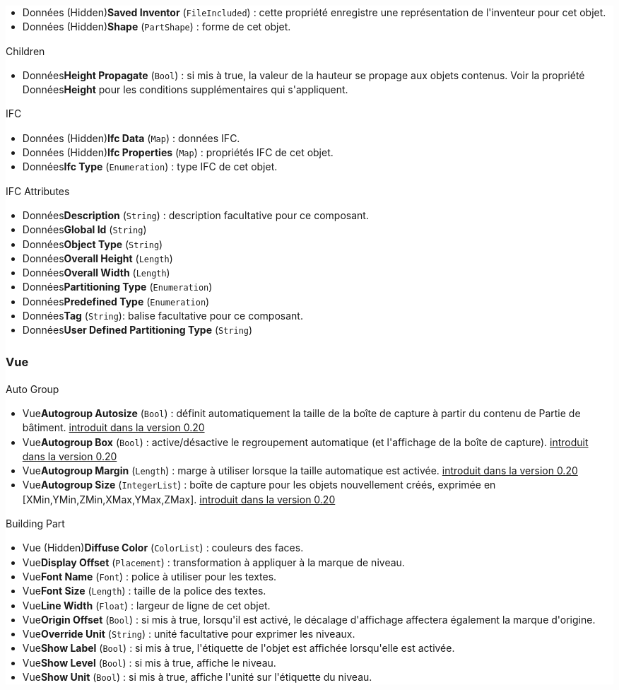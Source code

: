 * Données (Hidden)**Saved Inventor** (`FileIncluded`) : cette propriété enregistre une représentation de l'inventeur pour cet objet.
* Données (Hidden)**Shape** (`PartShape`) : forme de cet objet.

Children

* Données**Height Propagate** (`Bool`) : si mis à true, la valeur de la hauteur se propage aux objets contenus. Voir la propriété Données**Height** pour les conditions supplémentaires qui s'appliquent.

IFC

* Données (Hidden)**Ifc Data** (`Map`) : données IFC.
* Données (Hidden)**Ifc Properties** (`Map`) : propriétés IFC de cet objet.
* Données**Ifc Type** (`Enumeration`) : type IFC de cet objet.

IFC Attributes

* Données**Description** (`String`) : description facultative pour ce composant.
* Données**Global Id** (`String`)
* Données**Object Type** (`String`)
* Données**Overall Height** (`Length`)
* Données**Overall Width** (`Length`)
* Données**Partitioning Type** (`Enumeration`)
* Données**Predefined Type** (`Enumeration`)
* Données**Tag** (`String`): balise facultative pour ce composant.
* Données**User Defined Partitioning Type** (`String`)

### Vue

Auto Group

* Vue**Autogroup Autosize** (`Bool`) : définit automatiquement la taille de la boîte de capture à partir du contenu de Partie de bâtiment. [introduit dans la version 0.20](/Release_notes_0.20/fr "Release notes 0.20/fr")
* Vue**Autogroup Box** (`Bool`) : active/désactive le regroupement automatique (et l'affichage de la boîte de capture). [introduit dans la version 0.20](/Release_notes_0.20/fr "Release notes 0.20/fr")
* Vue**Autogroup Margin** (`Length`) : marge à utiliser lorsque la taille automatique est activée. [introduit dans la version 0.20](/Release_notes_0.20/fr "Release notes 0.20/fr")
* Vue**Autogroup Size** (`IntegerList`) : boîte de capture pour les objets nouvellement créés, exprimée en [XMin,YMin,ZMin,XMax,YMax,ZMax]. [introduit dans la version 0.20](/Release_notes_0.20/fr "Release notes 0.20/fr")

Building Part

* Vue (Hidden)**Diffuse Color** (`ColorList`) : couleurs des faces.
* Vue**Display Offset** (`Placement`) : transformation à appliquer à la marque de niveau.
* Vue**Font Name** (`Font`) : police à utiliser pour les textes.
* Vue**Font Size** (`Length`) : taille de la police des textes.
* Vue**Line Width** (`Float`) : largeur de ligne de cet objet.
* Vue**Origin Offset** (`Bool`) : si mis à true, lorsqu'il est activé, le décalage d'affichage affectera également la marque d'origine.
* Vue**Override Unit** (`String`) : unité facultative pour exprimer les niveaux.
* Vue**Show Label** (`Bool`) : si mis à true, l'étiquette de l'objet est affichée lorsqu'elle est activée.
* Vue**Show Level** (`Bool`) : si mis à true, affiche le niveau.
* Vue**Show Unit** (`Bool`) : si mis à true, affiche l'unité sur l'étiquette du niveau.
